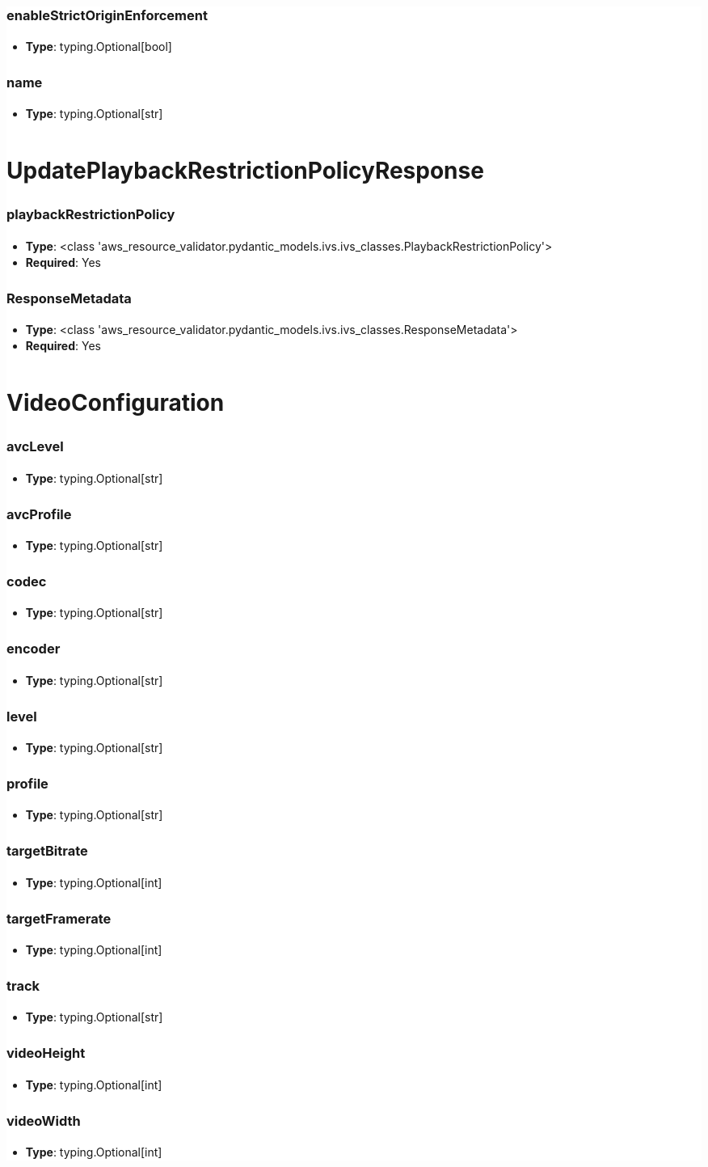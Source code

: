 ### enableStrictOriginEnforcement
- **Type**: typing.Optional[bool]

### name
- **Type**: typing.Optional[str]


# UpdatePlaybackRestrictionPolicyResponse

### playbackRestrictionPolicy
- **Type**: <class 'aws_resource_validator.pydantic_models.ivs.ivs_classes.PlaybackRestrictionPolicy'>
- **Required**: Yes

### ResponseMetadata
- **Type**: <class 'aws_resource_validator.pydantic_models.ivs.ivs_classes.ResponseMetadata'>
- **Required**: Yes


# VideoConfiguration

### avcLevel
- **Type**: typing.Optional[str]

### avcProfile
- **Type**: typing.Optional[str]

### codec
- **Type**: typing.Optional[str]

### encoder
- **Type**: typing.Optional[str]

### level
- **Type**: typing.Optional[str]

### profile
- **Type**: typing.Optional[str]

### targetBitrate
- **Type**: typing.Optional[int]

### targetFramerate
- **Type**: typing.Optional[int]

### track
- **Type**: typing.Optional[str]

### videoHeight
- **Type**: typing.Optional[int]

### videoWidth
- **Type**: typing.Optional[int]


